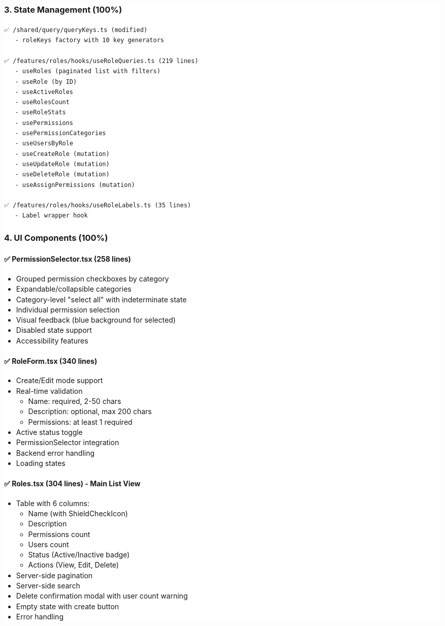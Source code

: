 ### 3. **State Management** (100%)
```
✅ /shared/query/queryKeys.ts (modified)
   - roleKeys factory with 10 key generators

✅ /features/roles/hooks/useRoleQueries.ts (219 lines)
   - useRoles (paginated list with filters)
   - useRole (by ID)
   - useActiveRoles
   - useRolesCount
   - useRoleStats
   - usePermissions
   - usePermissionCategories
   - useUsersByRole
   - useCreateRole (mutation)
   - useUpdateRole (mutation)
   - useDeleteRole (mutation)
   - useAssignPermissions (mutation)

✅ /features/roles/hooks/useRoleLabels.ts (35 lines)
   - Label wrapper hook
```

### 4. **UI Components** (100%)

#### ✅ PermissionSelector.tsx (258 lines)
- Grouped permission checkboxes by category
- Expandable/collapsible categories
- Category-level "select all" with indeterminate state
- Individual permission selection
- Visual feedback (blue background for selected)
- Disabled state support
- Accessibility features

#### ✅ RoleForm.tsx (340 lines)
- Create/Edit mode support
- Real-time validation
  - Name: required, 2-50 chars
  - Description: optional, max 200 chars
  - Permissions: at least 1 required
- Active status toggle
- PermissionSelector integration
- Backend error handling
- Loading states

#### ✅ Roles.tsx (304 lines) - Main List View
- Table with 6 columns:
  - Name (with ShieldCheckIcon)
  - Description
  - Permissions count
  - Users count
  - Status (Active/Inactive badge)
  - Actions (View, Edit, Delete)
- Server-side pagination
- Server-side search
- Delete confirmation modal with user count warning
- Empty state with create button
- Error handling
